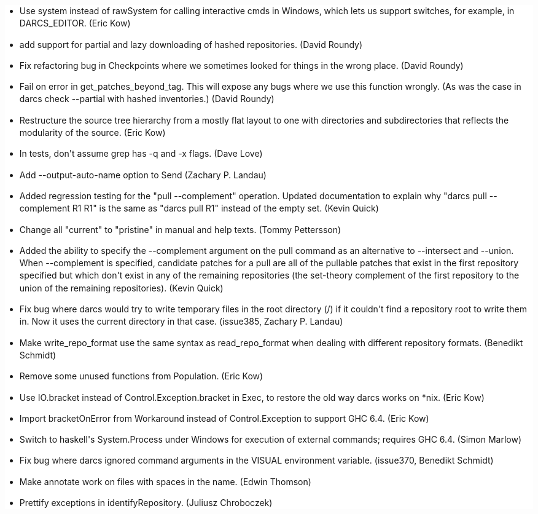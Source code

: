   * Use system instead of rawSystem for calling interactive cmds in Windows,
    which lets us support switches, for example, in DARCS_EDITOR. (Eric Kow)

  * add support for partial and lazy downloading of hashed repositories.
    (David Roundy)

  * Fix refactoring bug in Checkpoints where we sometimes looked for things in
    the wrong place. (David Roundy)

  * Fail on error in get_patches_beyond_tag. This will expose any bugs where
    we use this function wrongly. (As was the case in darcs check --partial
    with hashed inventories.) (David Roundy)

  * Restructure the source tree hierarchy from a mostly flat layout to one
    with directories and subdirectories that reflects the modularity of the
    source. (Eric Kow)

  * In tests, don't assume grep has -q and -x flags. (Dave Love)

  * Add --output-auto-name option to Send (Zachary P. Landau)

  * Added regression testing for the "pull --complement" operation. Updated
    documentation to explain why "darcs pull --complement R1 R1" is the same
    as "darcs pull R1" instead of the empty set. (Kevin Quick)

  * Change all "current" to "pristine" in manual and help texts. (Tommy
    Pettersson)

  * Added the ability to specify the --complement argument on the pull command
    as an alternative to --intersect and --union. When --complement is
    specified, candidate patches for a pull are all of the pullable patches
    that exist in the first repository specified but which don't exist in any
    of the remaining repositories (the set-theory complement of the first
    repository to the union of the remaining repositories). (Kevin Quick)

  * Fix bug where darcs would try to write temporary files in the root
    directory (/) if it couldn't find a repository root to write them in. Now
    it uses the current directory in that case. (issue385, Zachary P. Landau)

  * Make write_repo_format use the same syntax as read_repo_format when
    dealing with different repository formats. (Benedikt Schmidt)

  * Remove some unused functions from Population. (Eric Kow)

  * Use IO.bracket instead of Control.Exception.bracket in Exec, to restore
    the old way darcs works on *nix. (Eric Kow)

  * Import bracketOnError from Workaround instead of Control.Exception to
    support GHC 6.4. (Eric Kow)

  * Switch to haskell's System.Process under Windows for execution of external
    commands; requires GHC 6.4. (Simon Marlow)

  * Fix bug where darcs ignored command arguments in the VISUAL environment
    variable. (issue370, Benedikt Schmidt)

  * Make annotate work on files with spaces in the name. (Edwin Thomson)

  * Prettify exceptions in identifyRepository. (Juliusz Chroboczek)
